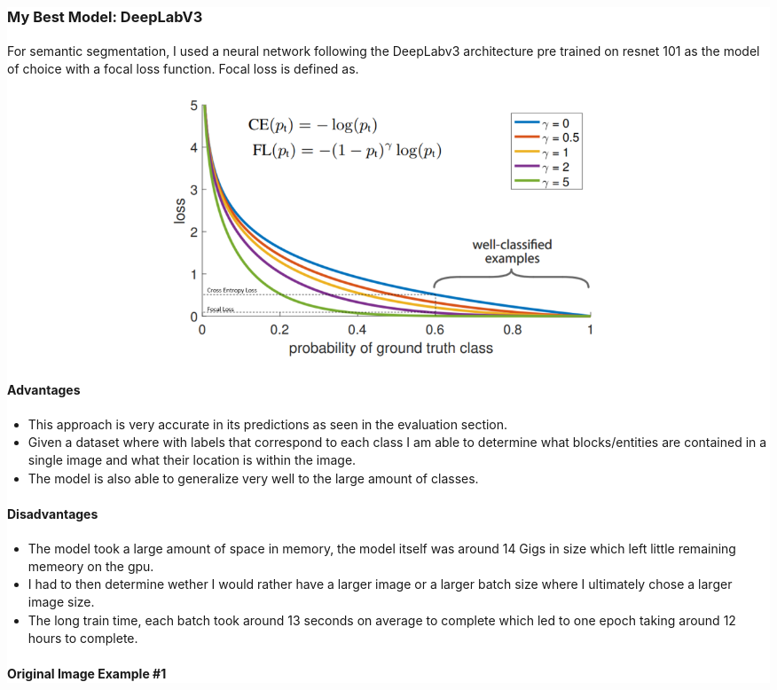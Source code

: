
### My Best Model: DeepLabV3

For semantic segmentation, I used a neural network following the DeepLabv3 architecture pre trained on resnet 101 as the model of choice with a focal loss function.
Focal loss is defined as.

<div style="text-align:center"><img src="./images/groundtruthclass.png" width="500"/> </div>


#### Advantages

* This approach is very accurate in its predictions as seen in the evaluation section.
* Given a dataset where with labels that correspond to each class I am able to determine what blocks/entities are contained in a single image and what their location is within the image.
* The model is also able to generalize very well to the large amount of classes.

#### Disadvantages

* The model took a large amount of space in memory, the model itself was around 14 Gigs in size which left little remaining memeory on the gpu. 
* I had to then determine wether I would rather have a larger image or a larger batch size where I ultimately chose a larger image size. 
* The long train time, each batch took around 13 seconds on average to complete which led to one epoch taking around 12 hours to complete.


#### Original Image Example #1

